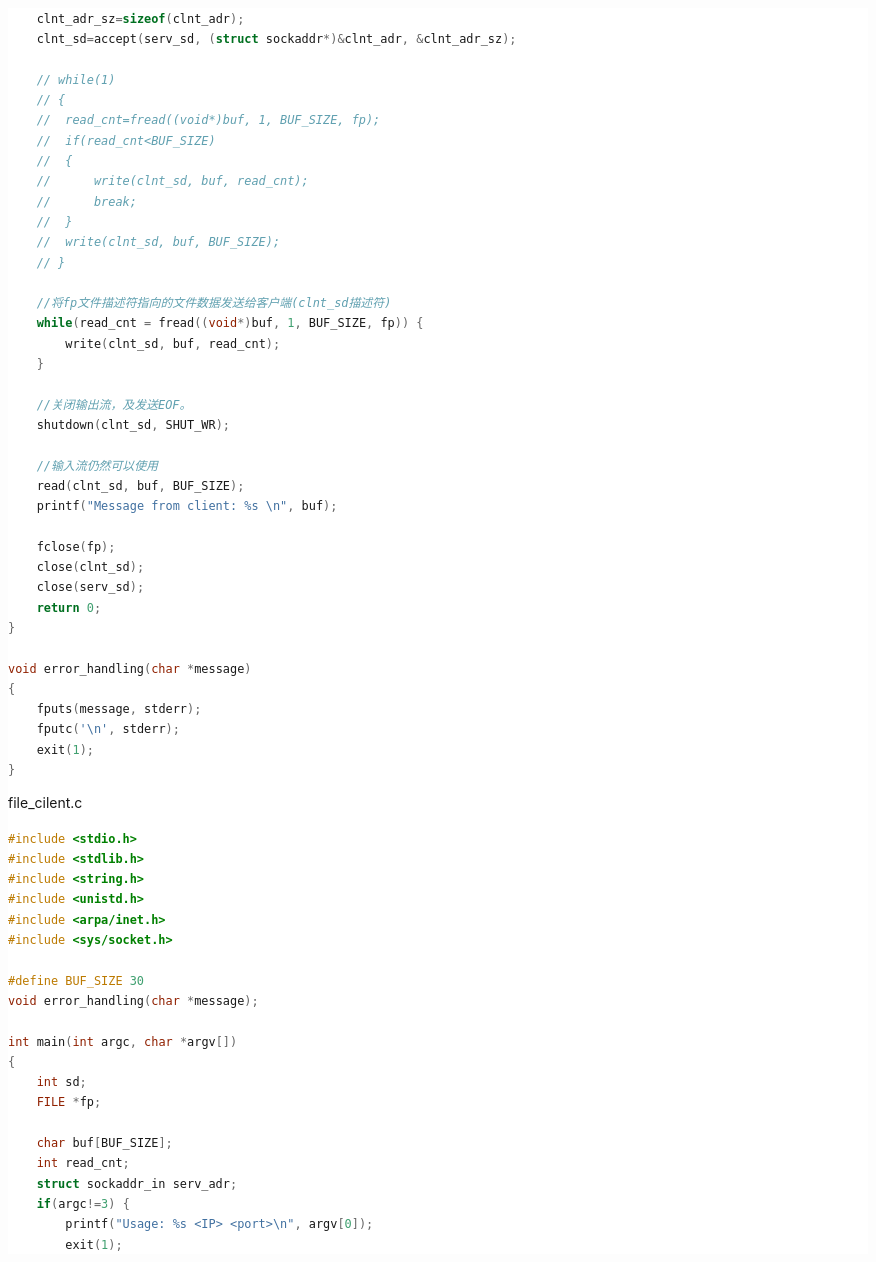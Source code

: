 ```c
	clnt_adr_sz=sizeof(clnt_adr);    
	clnt_sd=accept(serv_sd, (struct sockaddr*)&clnt_adr, &clnt_adr_sz);
	
	// while(1)
	// {
	// 	read_cnt=fread((void*)buf, 1, BUF_SIZE, fp);
	// 	if(read_cnt<BUF_SIZE)
	// 	{
	// 		write(clnt_sd, buf, read_cnt);
	// 		break;
	// 	}
	// 	write(clnt_sd, buf, BUF_SIZE);
	// }

	//将fp文件描述符指向的文件数据发送给客户端(clnt_sd描述符)
	while(read_cnt = fread((void*)buf, 1, BUF_SIZE, fp)) {
		write(clnt_sd, buf, read_cnt);
	}
	
	//关闭输出流，及发送EOF。
	shutdown(clnt_sd, SHUT_WR);

	//输入流仍然可以使用
	read(clnt_sd, buf, BUF_SIZE);
	printf("Message from client: %s \n", buf);
	
	fclose(fp);
	close(clnt_sd);
	close(serv_sd);
	return 0;
}

void error_handling(char *message)
{
	fputs(message, stderr);
	fputc('\n', stderr);
	exit(1);
}

```

file_cilent.c
```c
#include <stdio.h>
#include <stdlib.h>
#include <string.h>
#include <unistd.h>
#include <arpa/inet.h>
#include <sys/socket.h>

#define BUF_SIZE 30
void error_handling(char *message);

int main(int argc, char *argv[])
{
	int sd;
	FILE *fp;
	
	char buf[BUF_SIZE];
	int read_cnt;
	struct sockaddr_in serv_adr;
	if(argc!=3) {
		printf("Usage: %s <IP> <port>\n", argv[0]);
		exit(1);
```